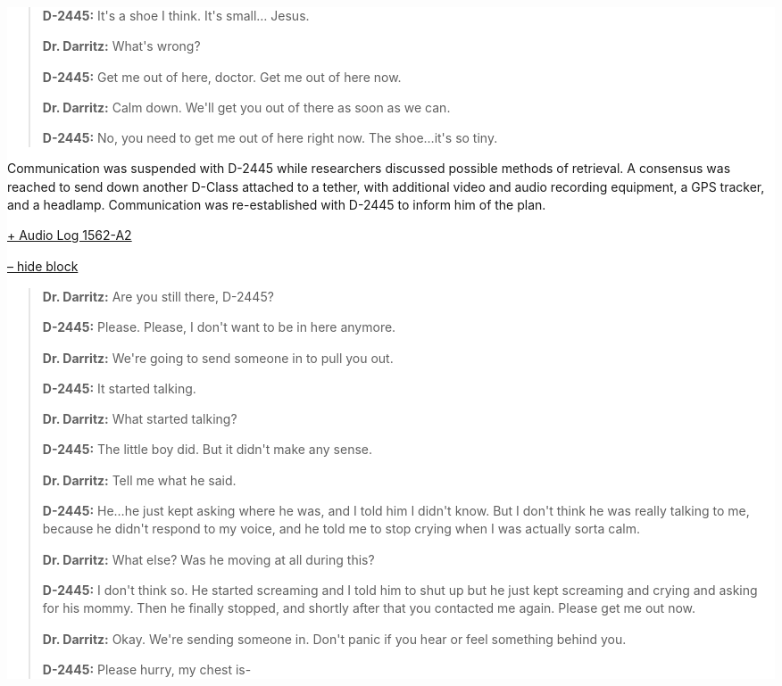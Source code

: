 > **D-2445:** It's a shoe I think. It's small… Jesus.
> 
> **Dr. Darritz:** What's wrong?
> 
> **D-2445:** Get me out of here, doctor. Get me out of here now.
> 
> **Dr. Darritz:** Calm down. We'll get you out of there as soon as we can.
> 
> **D-2445:** No, you need to get me out of here right now. The shoe…it's so tiny.
> 
> **<End Log>**

Communication was suspended with D-2445 while researchers discussed possible methods of retrieval. A consensus was reached to send down another D-Class attached to a tether, with additional video and audio recording equipment, a GPS tracker, and a headlamp. Communication was re-established with D-2445 to inform him of the plan.

[+ Audio Log 1562-A2](javascript:;)

[– hide block](javascript:;)

> **<Begin log>**
> 
> **Dr. Darritz:** Are you still there, D-2445?
> 
> **D-2445:** Please. Please, I don't want to be in here anymore.
> 
> **Dr. Darritz:** We're going to send someone in to pull you out.
> 
> **D-2445:** It started talking.
> 
> **Dr. Darritz:** What started talking?
> 
> **D-2445:** The little boy did. But it didn't make any sense.
> 
> **Dr. Darritz:** Tell me what he said.
> 
> **D-2445:** He…he just kept asking where he was, and I told him I didn't know. But I don't think he was really talking to me, because he didn't respond to my voice, and he told me to stop crying when I was actually sorta calm.
> 
> **Dr. Darritz:** What else? Was he moving at all during this?
> 
> **D-2445:** I don't think so. He started screaming and I told him to shut up but he just kept screaming and crying and asking for his mommy. Then he finally stopped, and shortly after that you contacted me again. Please get me out now.
> 
> **Dr. Darritz:** Okay. We're sending someone in. Don't panic if you hear or feel something behind you.
> 
> **D-2445:** Please hurry, my chest is-
> 
> **<End Log>**
